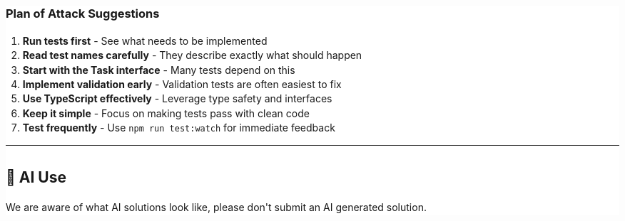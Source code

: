### Plan of Attack Suggestions
1. **Run tests first** - See what needs to be implemented
2. **Read test names carefully** - They describe exactly what should happen  
3. **Start with the Task interface** - Many tests depend on this
4. **Implement validation early** - Validation tests are often easiest to fix
5. **Use TypeScript effectively** - Leverage type safety and interfaces
6. **Keep it simple** - Focus on making tests pass with clean code
7. **Test frequently** - Use `npm run test:watch` for immediate feedback

---------------------------------------------------

<div id="ai"></div>

## 🧠 AI Use

We are aware of what AI solutions look like, please don't submit an AI generated solution.
